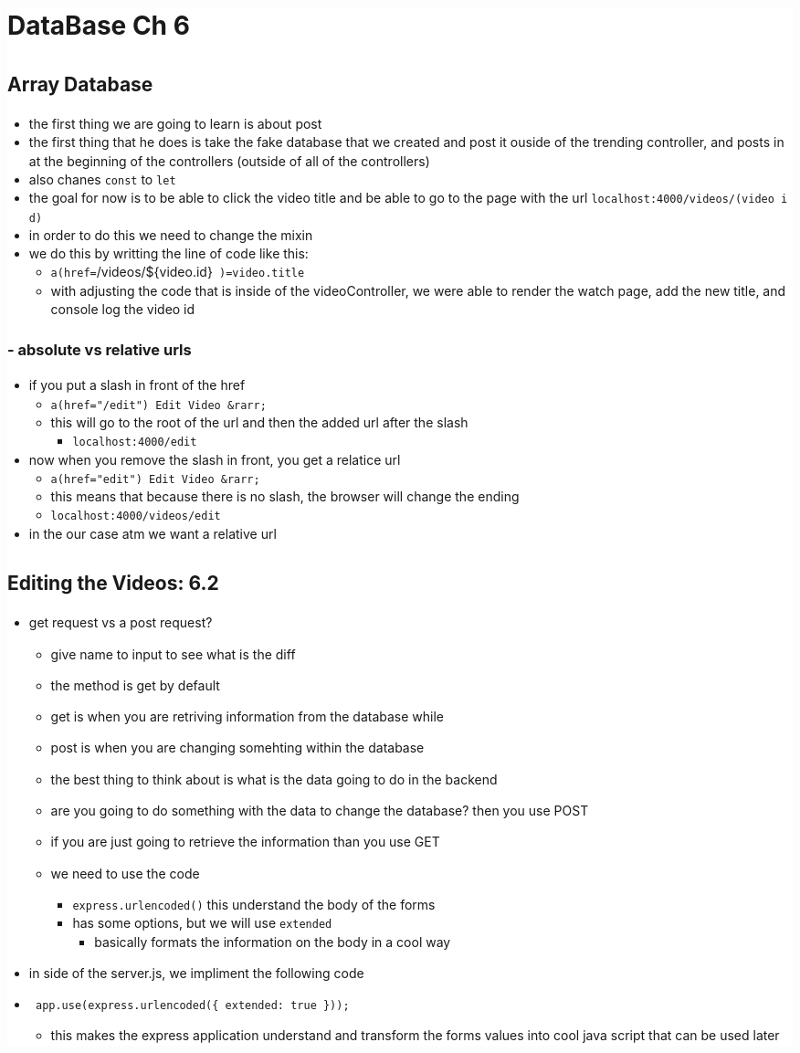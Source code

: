 # DataBase Ch 6

## Array Database

- the first thing we are going to learn is about post
- the first thing that he does is take the fake database that we created and post it ouside of the trending controller, and posts in at the beginning of the controllers (outside of all of the controllers)
- also chanes `const` to `let`
- the goal for now is to be able to click the video title and be able to go to the page with the url
  `localhost:4000/videos/(video id)`
- in order to do this we need to change the mixin
- we do this by writting the line of code like this:
  - `a(href=`/videos/${video.id}` )=video.title`
  - with adjusting the code that is inside of the videoController, we were able to render the watch page, add the new title, and console log the video id

### - absolute vs relative urls

- if you put a slash in front of the href
  - `a(href="/edit") Edit Video &rarr;`
  - this will go to the root of the url and then the added url after the slash
    - `localhost:4000/edit`
- now when you remove the slash in front, you get a relatice url
  - `a(href="edit") Edit Video &rarr;`
  - this means that because there is no slash, the browser will change the ending
  - `localhost:4000/videos/edit`
- in the our case atm we want a relative url

## Editing the Videos: 6.2

- get request vs a post request?

  - give name to input to see what is the diff
  - the method is get by default
  - get is when you are retriving information from the database while
  - post is when you are changing somehting within the database

  - the best thing to think about is what is the data going to do in the backend
  - are you going to do something with the data to change the database? then you use POST
  - if you are just going to retrieve the information than you use GET

  - we need to use the code
    - `express.urlencoded()` this understand the body of the forms
    - has some options, but we will use `extended`
      - basically formats the information on the body in a cool way

- in side of the server.js, we impliment the following code
- ` app.use(express.urlencoded({ extended: true }));`
  - this makes the express application understand and transform the forms values into cool java script that can be used later
